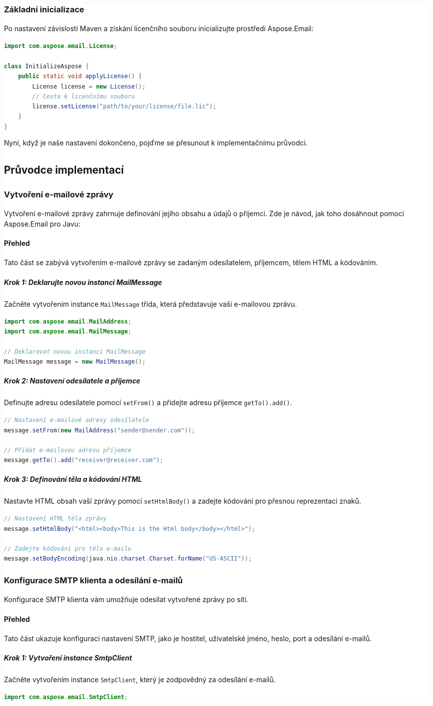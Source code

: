 ### Základní inicializace
Po nastavení závislosti Maven a získání licenčního souboru inicializujte prostředí Aspose.Email:
```java
import com.aspose.email.License;

class InitializeAspose {
    public static void applyLicense() {
        License license = new License();
        // Cesta k licenčnímu souboru
        license.setLicense("path/to/your/license/file.lic");
    }
}
```

Nyní, když je naše nastavení dokončeno, pojďme se přesunout k implementačnímu průvodci.

## Průvodce implementací
### Vytvoření e-mailové zprávy
Vytvoření e-mailové zprávy zahrnuje definování jejího obsahu a údajů o příjemci. Zde je návod, jak toho dosáhnout pomocí Aspose.Email pro Javu:
#### Přehled
Tato část se zabývá vytvořením e-mailové zprávy se zadaným odesílatelem, příjemcem, tělem HTML a kódováním.
##### Krok 1: Deklarujte novou instanci MailMessage
Začněte vytvořením instance `MailMessage` třída, která představuje vaši e-mailovou zprávu.
```java
import com.aspose.email.MailAddress;
import com.aspose.email.MailMessage;

// Deklarovat novou instanci MailMessage
MailMessage message = new MailMessage();
```
##### Krok 2: Nastavení odesílatele a příjemce
Definujte adresu odesílatele pomocí `setFrom()` a přidejte adresu příjemce `getTo().add()`.
```java
// Nastavení e-mailové adresy odesílatele
message.setFrom(new MailAddress("sender@sender.com"));

// Přidat e-mailovou adresu příjemce
message.getTo().add("receiver@receiver.com");
```
##### Krok 3: Definování těla a kódování HTML
Nastavte HTML obsah vaší zprávy pomocí `setHtmlBody()` a zadejte kódování pro přesnou reprezentaci znaků.
```java
// Nastavení HTML těla zprávy
message.setHtmlBody("<html><body>This is the Html body</body></html>");

// Zadejte kódování pro tělo e-mailu
message.setBodyEncoding(java.nio.charset.Charset.forName("US-ASCII"));
```
### Konfigurace SMTP klienta a odesílání e-mailů
Konfigurace SMTP klienta vám umožňuje odesílat vytvořené zprávy po síti.
#### Přehled
Tato část ukazuje konfiguraci nastavení SMTP, jako je hostitel, uživatelské jméno, heslo, port a odesílání e-mailů.
##### Krok 1: Vytvoření instance SmtpClient
Začněte vytvořením instance `SmtpClient`, který je zodpovědný za odesílání e-mailů.
```java
import com.aspose.email.SmtpClient;

```